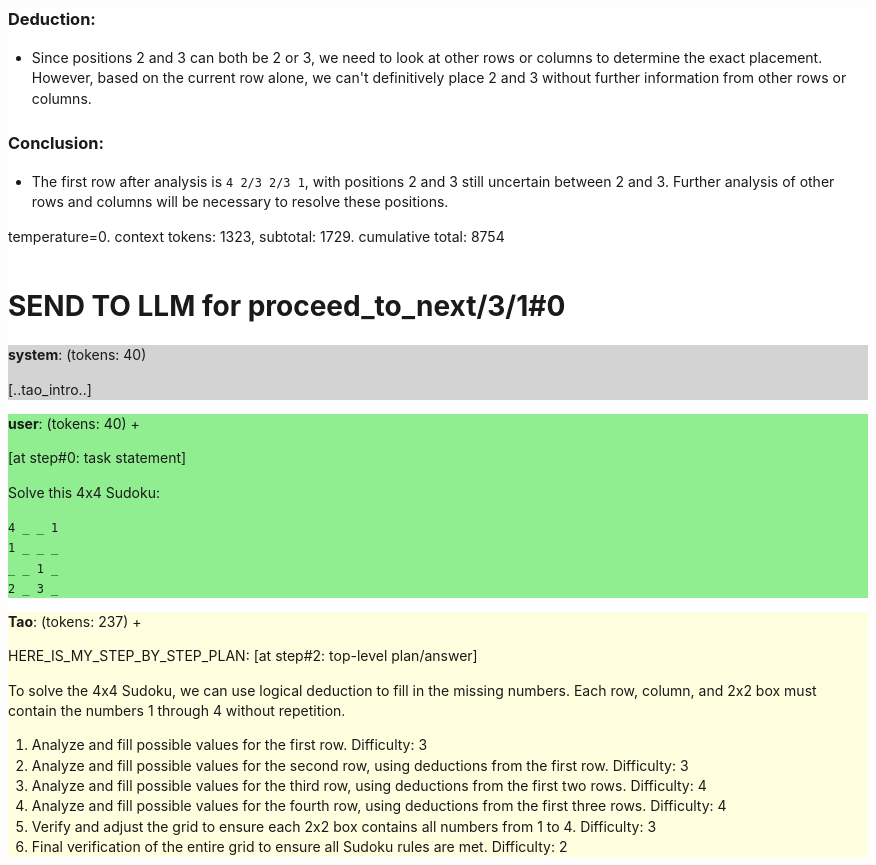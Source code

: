 ### Deduction:
- Since positions 2 and 3 can both be 2 or 3, we need to look at other rows or columns to determine the exact placement. However, based on the current row alone, we can't definitively place 2 and 3 without further information from other rows or columns.

### Conclusion:
- The first row after analysis is `4 2/3 2/3 1`, with positions 2 and 3 still uncertain between 2 and 3. Further analysis of other rows and columns will be necessary to resolve these positions.

temperature=0. context tokens: 1323, subtotal: 1729. cumulative total: 8754


</div></div>



# SEND TO LLM for proceed_to_next/3/1#0
<div class="section_header " style="background-color:lightgrey">
<div class="header"><b>system</b>: (tokens: 40) </div>
<div class="content">

[..tao_intro..]


</div></div>

<div class="section_header collapsible" style="background-color:lightgreen">
<div class="header"><b>user</b>: (tokens: 40) +</div>
<div class="content">

[at step#0: task statement]

Solve this 4x4 Sudoku:

```
4 _ _ 1
1 _ _ _
_ _ 1 _
2 _ 3 _
```


</div></div>

<div class="section_header collapsible" style="background-color:lightyellow">
<div class="header"><b>Tao</b>: (tokens: 237) +</div>
<div class="content">

HERE_IS_MY_STEP_BY_STEP_PLAN:
[at step#2: top-level plan/answer]

To solve the 4x4 Sudoku, we can use logical deduction to fill in the missing numbers. Each row, column, and 2x2 box must contain the numbers 1 through 4 without repetition. 

1. Analyze and fill possible values for the first row. Difficulty: 3
2. Analyze and fill possible values for the second row, using deductions from the first row. Difficulty: 3
3. Analyze and fill possible values for the third row, using deductions from the first two rows. Difficulty: 4
4. Analyze and fill possible values for the fourth row, using deductions from the first three rows. Difficulty: 4
5. Verify and adjust the grid to ensure each 2x2 box contains all numbers from 1 to 4. Difficulty: 3
6. Final verification of the entire grid to ensure all Sudoku rules are met. Difficulty: 2
